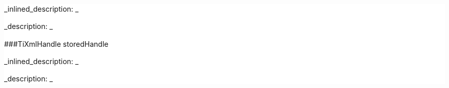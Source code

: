 _inlined_description: _







_description: _









###TiXmlHandle storedHandle



_inlined_description: _







_description: _









